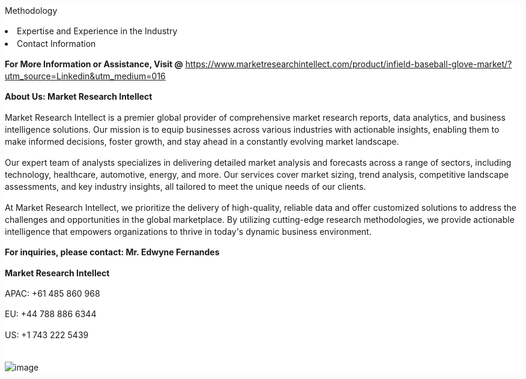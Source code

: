 Methodology</li><li>Expertise and Experience in the Industry</li><li>Contact Information</li></ul></div><div class="article-main__content" data-test-id="publishing-text-block"><p><span class="font-[700]"><strong>For More Information or Assistance, Visit @</strong>&nbsp;<a href="https://www.marketresearchintellect.com/product/infield-baseball-glove-market/?utm_source=Linkedin&utm_medium=016">https://www.marketresearchintellect.com/product/infield-baseball-glove-market/?utm_source=Linkedin&utm_medium=016</a></span></p><p><strong>About Us: Market Research Intellect</strong></p><p>Market Research Intellect is a premier global provider of comprehensive market research reports, data analytics, and business intelligence solutions. Our mission is to equip businesses across various industries with actionable insights, enabling them to make informed decisions, foster growth, and stay ahead in a constantly evolving market landscape.</p><p>Our expert team of analysts specializes in delivering detailed market analysis and forecasts across a range of sectors, including technology, healthcare, automotive, energy, and more. Our services cover market sizing, trend analysis, competitive landscape assessments, and key industry insights, all tailored to meet the unique needs of our clients.</p><p>At Market Research Intellect, we prioritize the delivery of high-quality, reliable data and offer customized solutions to address the challenges and opportunities in the global marketplace. By utilizing cutting-edge research methodologies, we provide actionable intelligence that empowers organizations to thrive in today's dynamic business environment.</p><p><strong>For inquiries, please contact: Mr. Edwyne Fernandes</strong></p><p><strong>Market Research Intellect</strong></p><p>APAC: +61 485 860 968</p><p>EU: +44 788 886 6344</p><p>US: +1 743 222 5439</p></div><div class="article-main__content" data-test-id="publishing-text-block">&nbsp;</div>
![image](https://github.com/user-attachments/assets/00696c4a-e377-4050-aace-ef44f65df08b)
